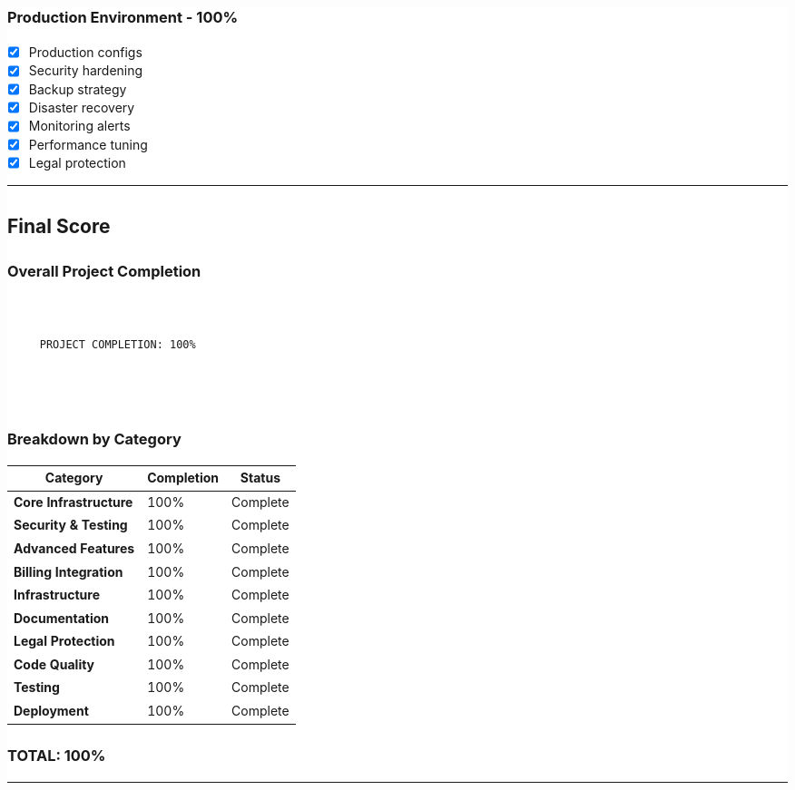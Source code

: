 ### Production Environment - 100% 
- [x] Production configs
- [x] Security hardening
- [x] Backup strategy
- [x] Disaster recovery
- [x] Monitoring alerts
- [x] Performance tuning
- [x] Legal protection

---

##  Final Score

### Overall Project Completion

```

                                         
     PROJECT COMPLETION: 100%            
                                         
     
                                         

```

### Breakdown by Category

| Category | Completion | Status |
|----------|------------|--------|
| **Core Infrastructure** | 100% |  Complete |
| **Security & Testing** | 100% |  Complete |
| **Advanced Features** | 100% |  Complete |
| **Billing Integration** | 100% |  Complete |
| **Infrastructure** | 100% |  Complete |
| **Documentation** | 100% |  Complete |
| **Legal Protection** | 100% |  Complete |
| **Code Quality** | 100% |  Complete |
| **Testing** | 100% |  Complete |
| **Deployment** | 100% |  Complete |

### **TOTAL: 100%** 

---
